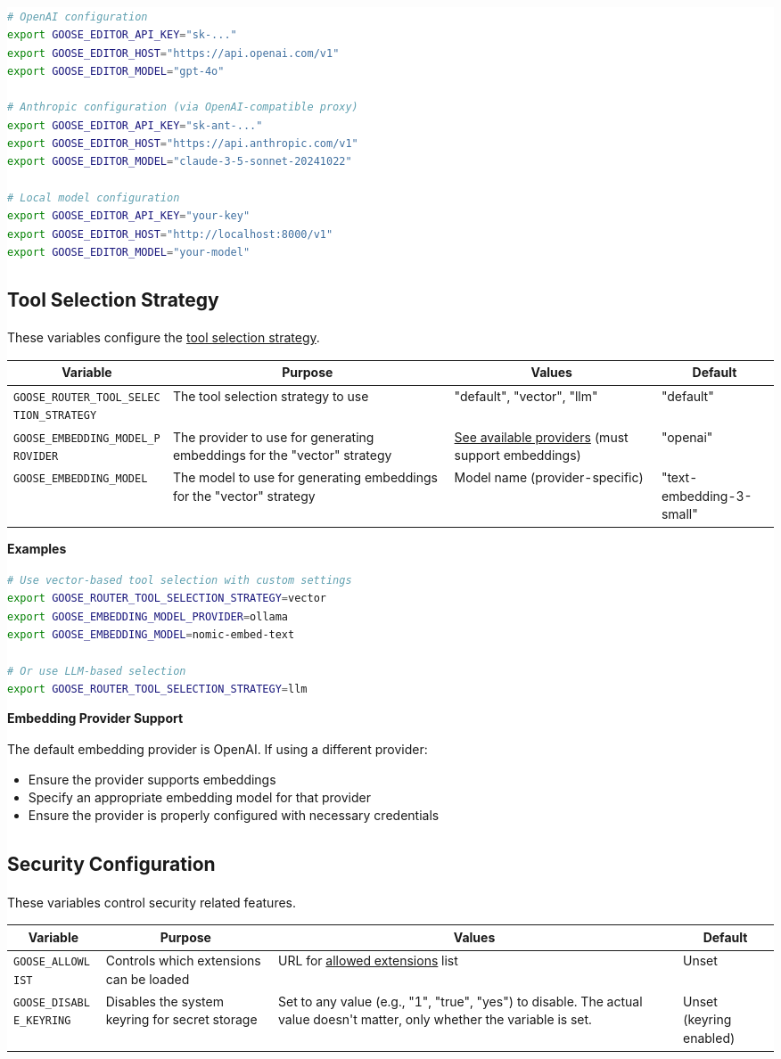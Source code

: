 ```bash
# OpenAI configuration
export GOOSE_EDITOR_API_KEY="sk-..."
export GOOSE_EDITOR_HOST="https://api.openai.com/v1"
export GOOSE_EDITOR_MODEL="gpt-4o"

# Anthropic configuration (via OpenAI-compatible proxy)
export GOOSE_EDITOR_API_KEY="sk-ant-..."
export GOOSE_EDITOR_HOST="https://api.anthropic.com/v1"
export GOOSE_EDITOR_MODEL="claude-3-5-sonnet-20241022"

# Local model configuration
export GOOSE_EDITOR_API_KEY="your-key"
export GOOSE_EDITOR_HOST="http://localhost:8000/v1"
export GOOSE_EDITOR_MODEL="your-model"
```


## Tool Selection Strategy

These variables configure the [tool selection strategy](/docs/guides/managing-tools/tool-router).

| Variable | Purpose | Values | Default |
|----------|---------|---------|--------|
| `GOOSE_ROUTER_TOOL_SELECTION_STRATEGY` | The tool selection strategy to use | "default", "vector", "llm" | "default" |
| `GOOSE_EMBEDDING_MODEL_PROVIDER` | The provider to use for generating embeddings for the "vector" strategy | [See available providers](/docs/getting-started/providers#available-providers) (must support embeddings) | "openai" |
| `GOOSE_EMBEDDING_MODEL` | The model to use for generating embeddings for the "vector" strategy | Model name (provider-specific) | "text-embedding-3-small" |

**Examples**

```bash
# Use vector-based tool selection with custom settings
export GOOSE_ROUTER_TOOL_SELECTION_STRATEGY=vector
export GOOSE_EMBEDDING_MODEL_PROVIDER=ollama
export GOOSE_EMBEDDING_MODEL=nomic-embed-text

# Or use LLM-based selection
export GOOSE_ROUTER_TOOL_SELECTION_STRATEGY=llm
```

**Embedding Provider Support**

The default embedding provider is OpenAI. If using a different provider:
- Ensure the provider supports embeddings
- Specify an appropriate embedding model for that provider
- Ensure the provider is properly configured with necessary credentials

## Security Configuration

These variables control security related features.

| Variable | Purpose | Values | Default |
|----------|---------|---------|---------|
| `GOOSE_ALLOWLIST` | Controls which extensions can be loaded | URL for [allowed extensions](/docs/guides/allowlist) list | Unset |
| `GOOSE_DISABLE_KEYRING` | Disables the system keyring for secret storage | Set to any value (e.g., "1", "true", "yes") to disable. The actual value doesn't matter, only whether the variable is set. | Unset (keyring enabled) |
